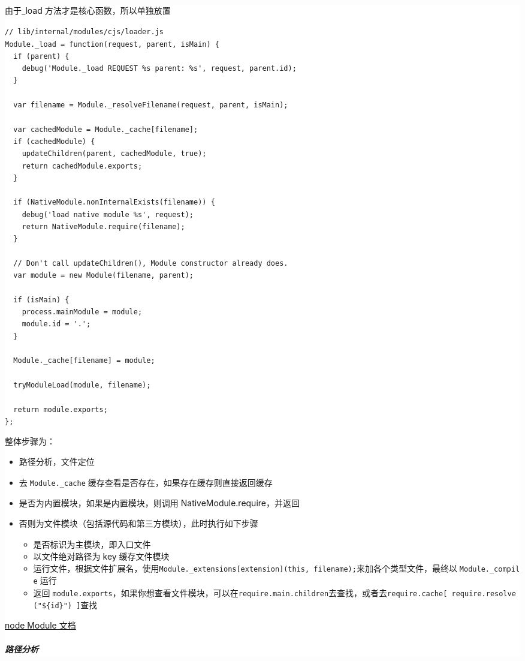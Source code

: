 由于\_load 方法才是核心函数，所以单独放置

```
// lib/internal/modules/cjs/loader.js
Module._load = function(request, parent, isMain) {
  if (parent) {
    debug('Module._load REQUEST %s parent: %s', request, parent.id);
  }

  var filename = Module._resolveFilename(request, parent, isMain);

  var cachedModule = Module._cache[filename];
  if (cachedModule) {
    updateChildren(parent, cachedModule, true);
    return cachedModule.exports;
  }

  if (NativeModule.nonInternalExists(filename)) {
    debug('load native module %s', request);
    return NativeModule.require(filename);
  }

  // Don't call updateChildren(), Module constructor already does.
  var module = new Module(filename, parent);

  if (isMain) {
    process.mainModule = module;
    module.id = '.';
  }

  Module._cache[filename] = module;

  tryModuleLoad(module, filename);

  return module.exports;
};
```

整体步骤为：

- 路径分析，文件定位

- 去 `Module._cache` 缓存查看是否存在，如果存在缓存则直接返回缓存
- 是否为内置模块，如果是内置模块，则调用 NativeModule.require，并返回
- 否则为文件模块（包括源代码和第三方模块），此时执行如下步骤
  - 是否标识为主模块，即入口文件
  - 以文件绝对路径为 key 缓存文件模块
  - 运行文件，根据文件扩展名，使用`Module._extensions[extension](this, filename);`来加各个类型文件，最终以 `Module._compile` 运行
  - 返回 `module.exports`，如果你想查看文件模块，可以在`require.main.children`去查找，或者去`require.cache[ require.resolve("${id}") ]`查找

[node Module 文档](http://nodejs.cn/api/modules.html)

##### 路径分析
